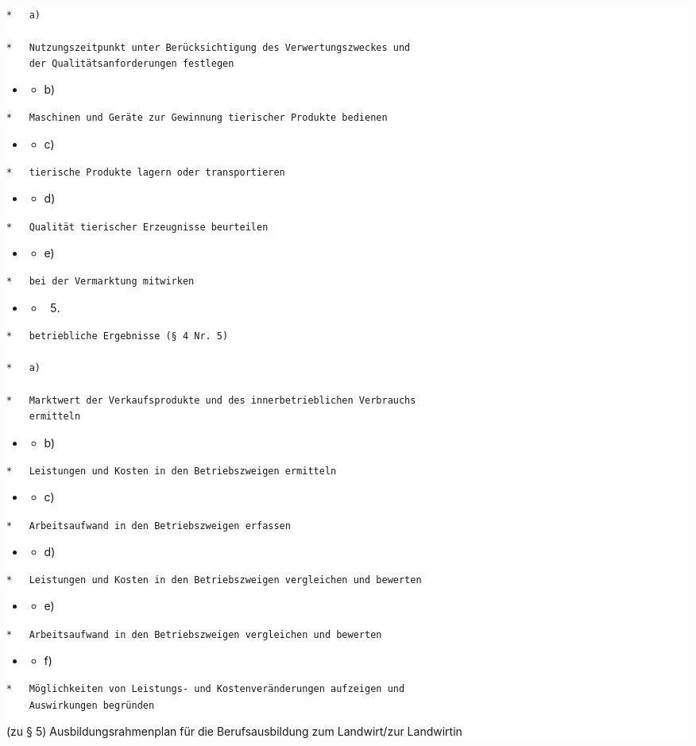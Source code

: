     *   a)

    *   Nutzungszeitpunkt unter Berücksichtigung des Verwertungszweckes und
        der Qualitätsanforderungen festlegen


*    *   b)

    *   Maschinen und Geräte zur Gewinnung tierischer Produkte bedienen


*    *   c)

    *   tierische Produkte lagern oder transportieren


*    *   d)

    *   Qualität tierischer Erzeugnisse beurteilen


*    *   e)

    *   bei der Vermarktung mitwirken


*    *   5.

    *   betriebliche Ergebnisse (§ 4 Nr. 5)

    *   a)

    *   Marktwert der Verkaufsprodukte und des innerbetrieblichen Verbrauchs
        ermitteln


*    *   b)

    *   Leistungen und Kosten in den Betriebszweigen ermitteln


*    *   c)

    *   Arbeitsaufwand in den Betriebszweigen erfassen


*    *   d)

    *   Leistungen und Kosten in den Betriebszweigen vergleichen und bewerten


*    *   e)

    *   Arbeitsaufwand in den Betriebszweigen vergleichen und bewerten


*    *   f)

    *   Möglichkeiten von Leistungs- und Kostenveränderungen aufzeigen und
        Auswirkungen begründen




(zu § 5)
Ausbildungsrahmenplan für die Berufsausbildung zum Landwirt/zur
Landwirtin
